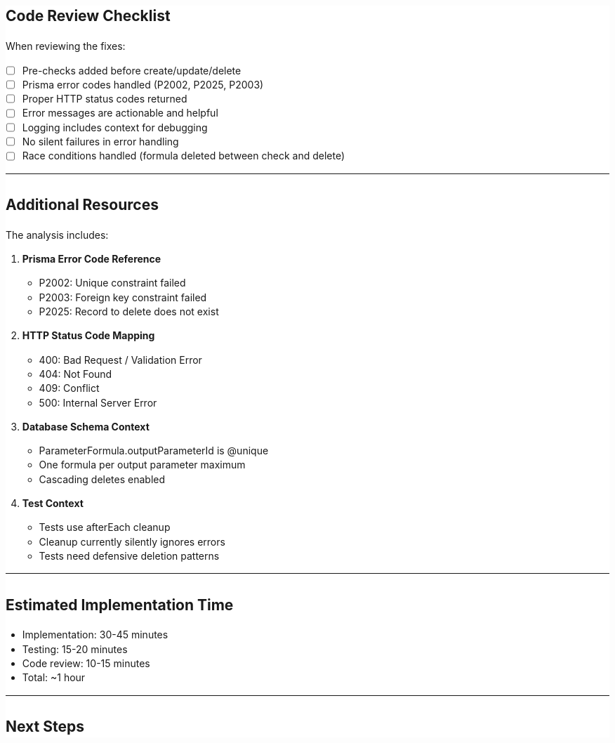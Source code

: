
## Code Review Checklist

When reviewing the fixes:

- [ ] Pre-checks added before create/update/delete
- [ ] Prisma error codes handled (P2002, P2025, P2003)
- [ ] Proper HTTP status codes returned
- [ ] Error messages are actionable and helpful
- [ ] Logging includes context for debugging
- [ ] No silent failures in error handling
- [ ] Race conditions handled (formula deleted between check and delete)

---

## Additional Resources

The analysis includes:

1. **Prisma Error Code Reference**
   - P2002: Unique constraint failed
   - P2003: Foreign key constraint failed
   - P2025: Record to delete does not exist

2. **HTTP Status Code Mapping**
   - 400: Bad Request / Validation Error
   - 404: Not Found
   - 409: Conflict
   - 500: Internal Server Error

3. **Database Schema Context**
   - ParameterFormula.outputParameterId is @unique
   - One formula per output parameter maximum
   - Cascading deletes enabled

4. **Test Context**
   - Tests use afterEach cleanup
   - Cleanup currently silently ignores errors
   - Tests need defensive deletion patterns

---

## Estimated Implementation Time

- Implementation: 30-45 minutes
- Testing: 15-20 minutes
- Code review: 10-15 minutes
- Total: ~1 hour

---

## Next Steps
